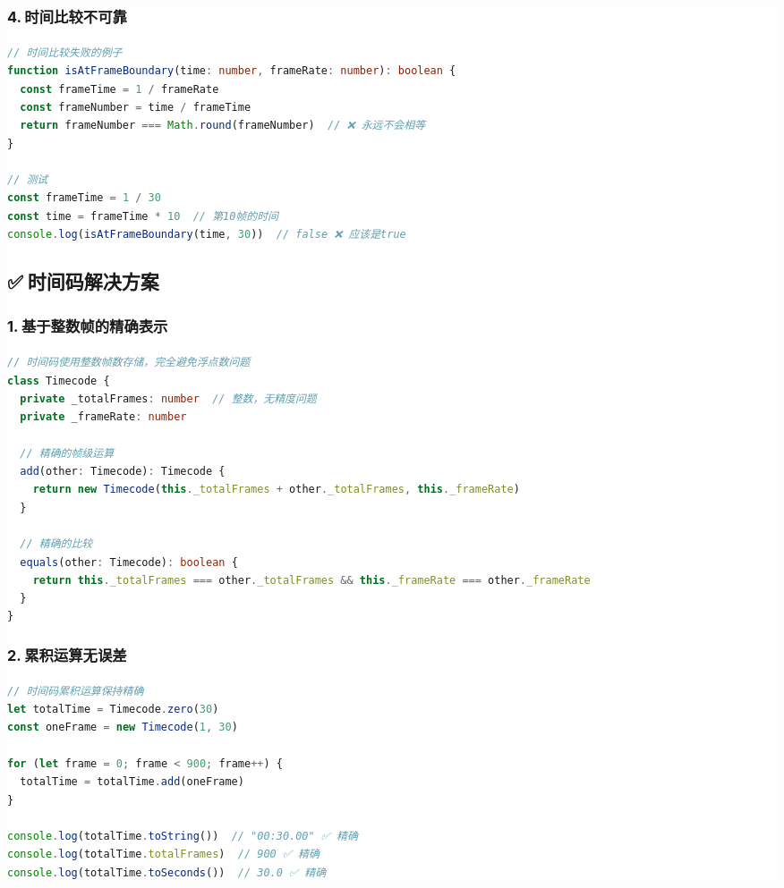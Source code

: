 ### 4. 时间比较不可靠

```typescript
// 时间比较失败的例子
function isAtFrameBoundary(time: number, frameRate: number): boolean {
  const frameTime = 1 / frameRate
  const frameNumber = time / frameTime
  return frameNumber === Math.round(frameNumber)  // ❌ 永远不会相等
}

// 测试
const frameTime = 1 / 30
const time = frameTime * 10  // 第10帧的时间
console.log(isAtFrameBoundary(time, 30))  // false ❌ 应该是true
```

## ✅ 时间码解决方案

### 1. 基于整数帧的精确表示

```typescript
// 时间码使用整数帧数存储，完全避免浮点数问题
class Timecode {
  private _totalFrames: number  // 整数，无精度问题
  private _frameRate: number
  
  // 精确的帧级运算
  add(other: Timecode): Timecode {
    return new Timecode(this._totalFrames + other._totalFrames, this._frameRate)
  }
  
  // 精确的比较
  equals(other: Timecode): boolean {
    return this._totalFrames === other._totalFrames && this._frameRate === other._frameRate
  }
}
```

### 2. 累积运算无误差

```typescript
// 时间码累积运算保持精确
let totalTime = Timecode.zero(30)
const oneFrame = new Timecode(1, 30)

for (let frame = 0; frame < 900; frame++) {
  totalTime = totalTime.add(oneFrame)
}

console.log(totalTime.toString())  // "00:30.00" ✅ 精确
console.log(totalTime.totalFrames)  // 900 ✅ 精确
console.log(totalTime.toSeconds())  // 30.0 ✅ 精确
```
